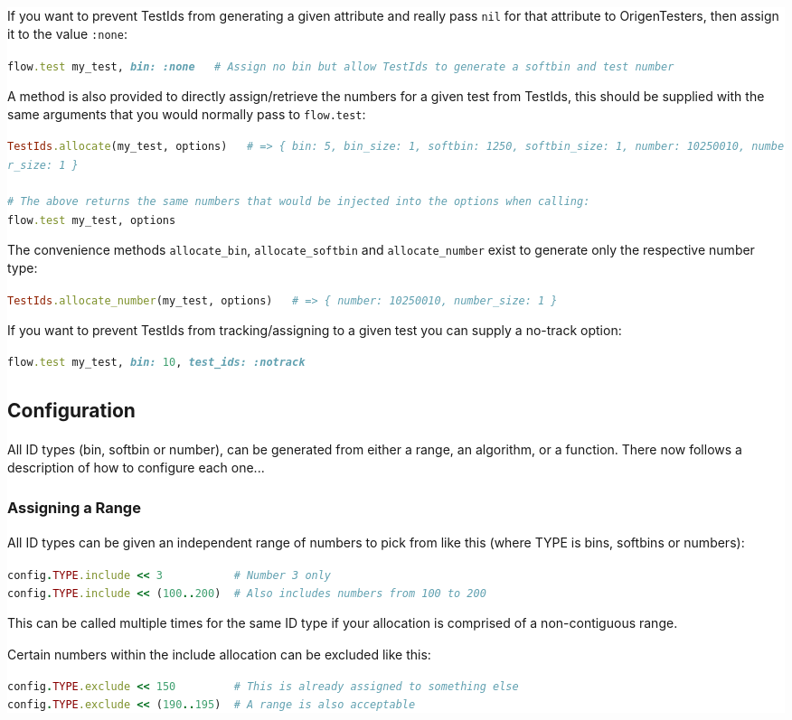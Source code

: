 If you want to prevent TestIds from generating a given attribute and really pass `nil` for that attribute to OrigenTesters, then assign it to the value `:none`:

~~~ruby
flow.test my_test, bin: :none   # Assign no bin but allow TestIds to generate a softbin and test number
~~~

A method is also provided to directly assign/retrieve the numbers for a given test from TestIds, this should be supplied with the same arguments that you would normally pass to `flow.test`:

~~~ruby
TestIds.allocate(my_test, options)   # => { bin: 5, bin_size: 1, softbin: 1250, softbin_size: 1, number: 10250010, number_size: 1 }

# The above returns the same numbers that would be injected into the options when calling:
flow.test my_test, options
~~~

The convenience methods `allocate_bin`, `allocate_softbin` and `allocate_number` exist to generate only the respective number type:

~~~ruby
TestIds.allocate_number(my_test, options)   # => { number: 10250010, number_size: 1 }
~~~

If you want to prevent TestIds from tracking/assigning to a given test you can supply a no-track option:

~~~ruby
flow.test my_test, bin: 10, test_ids: :notrack
~~~


## Configuration

All ID types (bin, softbin or number), can be generated from either a range, an algorithm, or a function. There now follows a description
of how to configure each one...

### Assigning a Range

All ID types can be given an independent range of numbers to pick from like this (where TYPE is bins, softbins or numbers):

~~~ruby
config.TYPE.include << 3           # Number 3 only
config.TYPE.include << (100..200)  # Also includes numbers from 100 to 200
~~~

This can be called multiple times for the same ID type if your allocation is comprised of a non-contiguous range.

Certain numbers within the include allocation can be excluded like this:

~~~ruby
config.TYPE.exclude << 150         # This is already assigned to something else
config.TYPE.exclude << (190..195)  # A range is also acceptable
~~~
